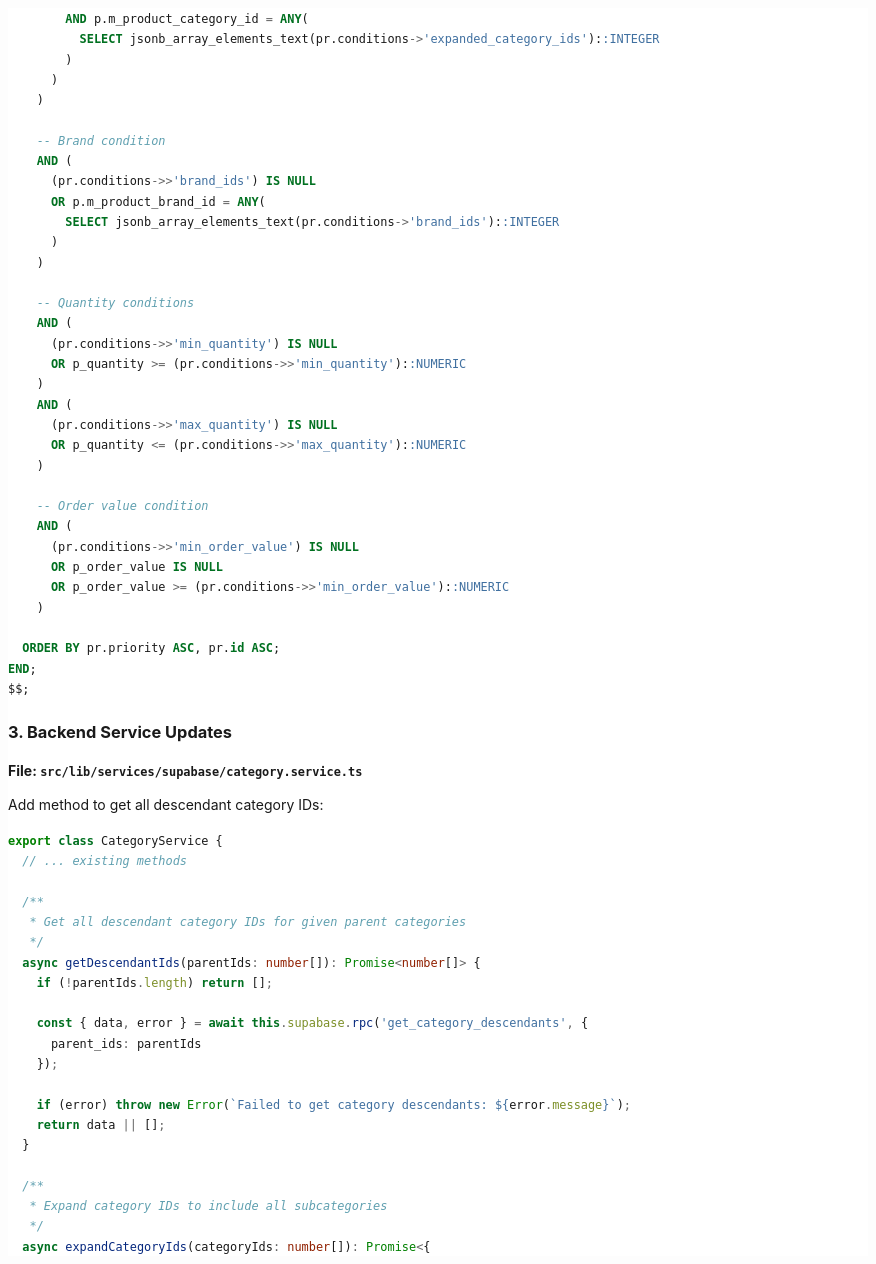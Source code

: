 ```sql
        AND p.m_product_category_id = ANY(
          SELECT jsonb_array_elements_text(pr.conditions->'expanded_category_ids')::INTEGER
        )
      )
    )
    
    -- Brand condition
    AND (
      (pr.conditions->>'brand_ids') IS NULL 
      OR p.m_product_brand_id = ANY(
        SELECT jsonb_array_elements_text(pr.conditions->'brand_ids')::INTEGER
      )
    )
    
    -- Quantity conditions
    AND (
      (pr.conditions->>'min_quantity') IS NULL 
      OR p_quantity >= (pr.conditions->>'min_quantity')::NUMERIC
    )
    AND (
      (pr.conditions->>'max_quantity') IS NULL 
      OR p_quantity <= (pr.conditions->>'max_quantity')::NUMERIC
    )
    
    -- Order value condition
    AND (
      (pr.conditions->>'min_order_value') IS NULL 
      OR p_order_value IS NULL
      OR p_order_value >= (pr.conditions->>'min_order_value')::NUMERIC
    )
    
  ORDER BY pr.priority ASC, pr.id ASC;
END;
$$;
```

### 3. Backend Service Updates

**File: `src/lib/services/supabase/category.service.ts`**

Add method to get all descendant category IDs:

```typescript
export class CategoryService {
  // ... existing methods

  /**
   * Get all descendant category IDs for given parent categories
   */
  async getDescendantIds(parentIds: number[]): Promise<number[]> {
    if (!parentIds.length) return [];

    const { data, error } = await this.supabase.rpc('get_category_descendants', {
      parent_ids: parentIds
    });

    if (error) throw new Error(`Failed to get category descendants: ${error.message}`);
    return data || [];
  }

  /**
   * Expand category IDs to include all subcategories
   */
  async expandCategoryIds(categoryIds: number[]): Promise<{
```